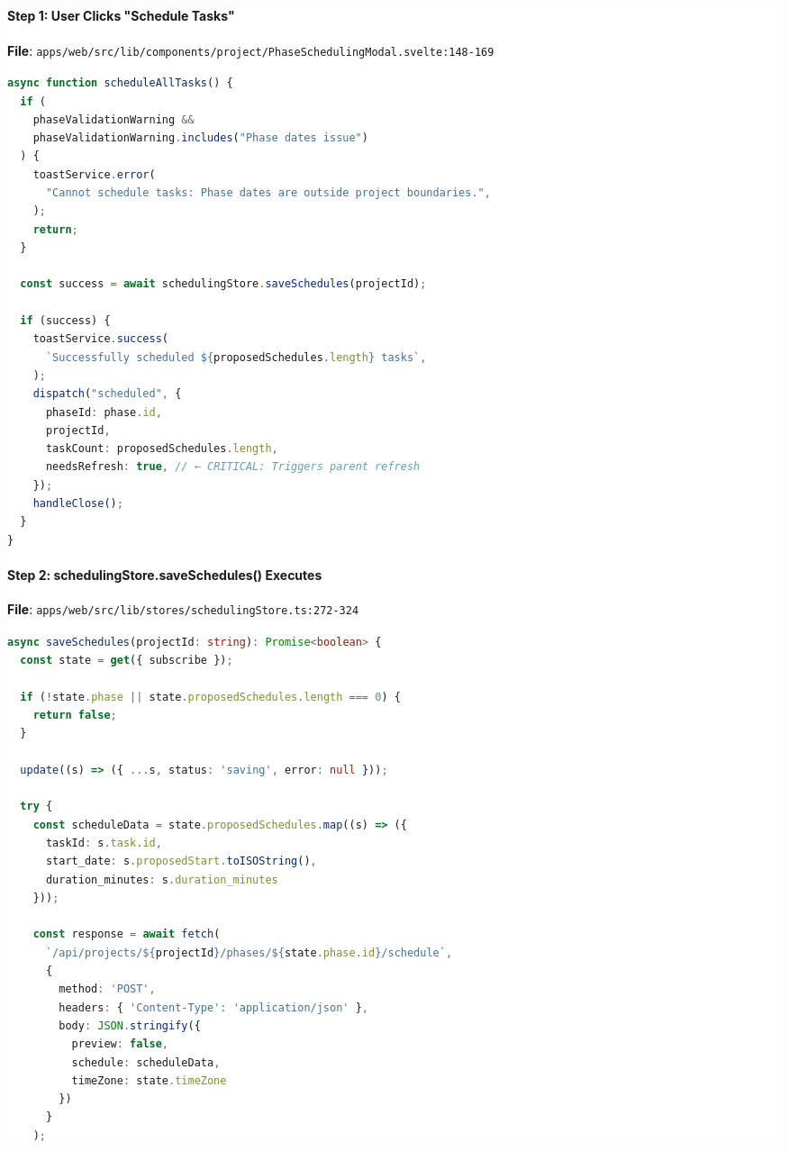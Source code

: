 #### Step 1: User Clicks "Schedule Tasks"

**File**: `apps/web/src/lib/components/project/PhaseSchedulingModal.svelte:148-169`

```typescript
async function scheduleAllTasks() {
  if (
    phaseValidationWarning &&
    phaseValidationWarning.includes("Phase dates issue")
  ) {
    toastService.error(
      "Cannot schedule tasks: Phase dates are outside project boundaries.",
    );
    return;
  }

  const success = await schedulingStore.saveSchedules(projectId);

  if (success) {
    toastService.success(
      `Successfully scheduled ${proposedSchedules.length} tasks`,
    );
    dispatch("scheduled", {
      phaseId: phase.id,
      projectId,
      taskCount: proposedSchedules.length,
      needsRefresh: true, // ← CRITICAL: Triggers parent refresh
    });
    handleClose();
  }
}
```

#### Step 2: schedulingStore.saveSchedules() Executes

**File**: `apps/web/src/lib/stores/schedulingStore.ts:272-324`

```typescript
async saveSchedules(projectId: string): Promise<boolean> {
  const state = get({ subscribe });

  if (!state.phase || state.proposedSchedules.length === 0) {
    return false;
  }

  update((s) => ({ ...s, status: 'saving', error: null }));

  try {
    const scheduleData = state.proposedSchedules.map((s) => ({
      taskId: s.task.id,
      start_date: s.proposedStart.toISOString(),
      duration_minutes: s.duration_minutes
    }));

    const response = await fetch(
      `/api/projects/${projectId}/phases/${state.phase.id}/schedule`,
      {
        method: 'POST',
        headers: { 'Content-Type': 'application/json' },
        body: JSON.stringify({
          preview: false,
          schedule: scheduleData,
          timeZone: state.timeZone
        })
      }
    );
```
